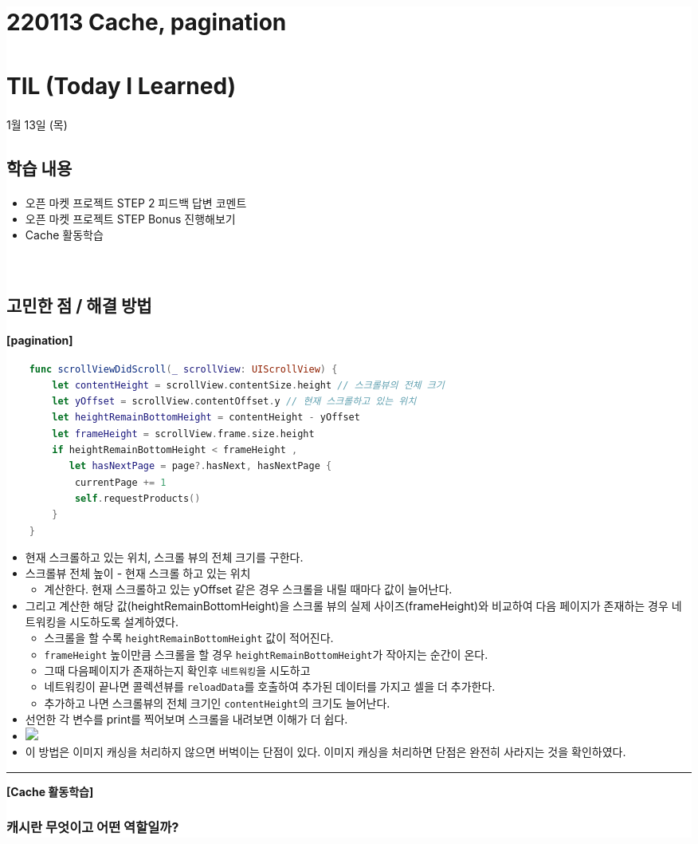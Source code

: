 # 220113 Cache, pagination
# TIL (Today I Learned)


1월 13일 (목)

## 학습 내용
- 오픈 마켓 프로젝트 STEP 2 피드백 답변 코멘트
- 오픈 마켓 프로젝트 STEP Bonus 진행해보기
- Cache 활동학습

&nbsp;

## 고민한 점 / 해결 방법

**[pagination]**


```swift
    func scrollViewDidScroll(_ scrollView: UIScrollView) {
        let contentHeight = scrollView.contentSize.height // 스크롤뷰의 전체 크기
        let yOffset = scrollView.contentOffset.y // 현재 스크롤하고 있는 위치
        let heightRemainBottomHeight = contentHeight - yOffset
        let frameHeight = scrollView.frame.size.height
        if heightRemainBottomHeight < frameHeight ,
           let hasNextPage = page?.hasNext, hasNextPage {
            currentPage += 1
            self.requestProducts()
        }
    }
```

* 현재 스크롤하고 있는 위치, 스크롤 뷰의 전체 크기를 구한다.
* 스크롤뷰 전체 높이 - 현재 스크롤 하고 있는 위치
    * 계산한다. 현재 스크롤하고 있는 yOffset 같은 경우 스크롤을 내릴 때마다 값이 늘어난다.
* 그리고 계산한 해당 값(heightRemainBottomHeight)을 스크롤 뷰의 실제 사이즈(frameHeight)와 비교하여 다음 페이지가 존재하는 경우 네트워킹을 시도하도록 설계하였다.
    * 스크롤을 할 수록 `heightRemainBottomHeight` 값이 적어진다. 
    * `frameHeight` 높이만큼 스크롤을 할 경우 `heightRemainBottomHeight`가 작아지는 순간이 온다.
    * 그때 다음페이지가 존재하는지 확인후 `네트워킹`을 시도하고
    * 네트워킹이 끝나면 콜렉션뷰를 `reloadData`를 호출하여 추가된 데이터를 가지고 셀을 더 추가한다.
    * 추가하고 나면 스크롤뷰의 전체 크기인 `contentHeight`의 크기도 늘어난다.
* 선언한 각 변수를 print를 찍어보며 스크롤을 내려보면 이해가 더 쉽다.
* ![](https://i.imgur.com/mOZGNPY.gif)
* 이 방법은 이미지 캐싱을 처리하지 않으면 버벅이는 단점이 있다. 이미지 캐싱을 처리하면 단점은 완전히 사라지는 것을 확인하였다.

---

**[Cache 활동학습]**

### 캐시란 무엇이고 어떤 역할일까?
